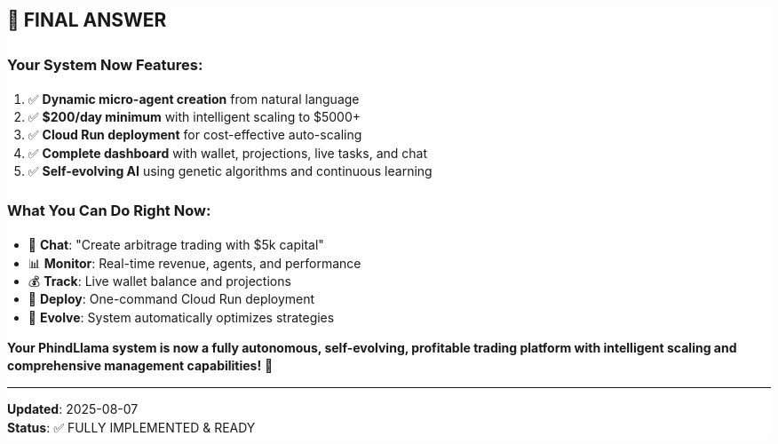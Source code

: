 
## 🎉 **FINAL ANSWER**

### **Your System Now Features:**

1. ✅ **Dynamic micro-agent creation** from natural language
2. ✅ **$200/day minimum** with intelligent scaling to $5000+
3. ✅ **Cloud Run deployment** for cost-effective auto-scaling
4. ✅ **Complete dashboard** with wallet, projections, live tasks, and chat
5. ✅ **Self-evolving AI** using genetic algorithms and continuous learning

### **What You Can Do Right Now:**
- 💬 **Chat**: "Create arbitrage trading with $5k capital"
- 📊 **Monitor**: Real-time revenue, agents, and performance
- 💰 **Track**: Live wallet balance and projections
- 🌊 **Deploy**: One-command Cloud Run deployment
- 🧬 **Evolve**: System automatically optimizes strategies

**Your PhindLlama system is now a fully autonomous, self-evolving, profitable trading platform with intelligent scaling and comprehensive management capabilities!** 🎯

---

**Updated**: 2025-08-07  
**Status**: ✅ FULLY IMPLEMENTED & READY
